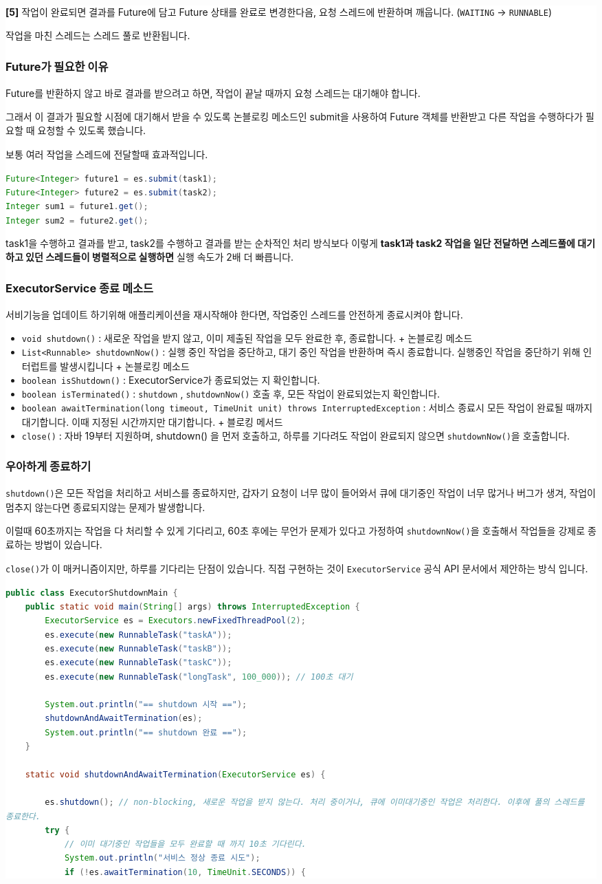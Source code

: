 **[5]** 작업이 완료되면 결과를 Future에 담고 Future 상태를 완료로 변경한다음, 요청 스레드에 반환하며 깨웁니다. (`WAITING` -> `RUNNABLE`)

작업을 마친 스레드는 스레드 풀로 반환됩니다. 

### Future가 필요한 이유

Future를 반환하지 않고 바로 결과를 받으려고 하면, 작업이 끝날 때까지 요청 스레드는 대기해야 합니다.

그래서 이 결과가 필요할 시점에 대기해서 받을 수 있도록 논블로킹 메소드인 submit을 사용하여 Future 객체를 반환받고 다른 작업을 수행하다가 
필요할 때 요청할 수 있도록 했습니다.

보통 여러 작업을 스레드에 전달할때 효과적입니다.

```java
Future<Integer> future1 = es.submit(task1);
Future<Integer> future2 = es.submit(task2);
Integer sum1 = future1.get();
Integer sum2 = future2.get();
```

task1을 수행하고 결과를 받고, task2를 수행하고 결과를 받는 순차적인 처리 방식보다 이렇게 **task1과 task2 작업을 일단 전달하면 스레드풀에 대기하고 있던 스레드들이 병렬적으로 실행하면** 
실행 속도가 2배 더 빠릅니다.

### ExecutorService 종료 메소드

서비기능을 업데이트 하기위해 애플리케이션을 재시작해야 한다면, 작업중인 스레드를 안전하게 종료시켜야 합니다.  

- `void shutdown()` : 새로운 작업을 받지 않고, 이미 제출된 작업을 모두 완료한 후, 종료합니다. + 논블로킹 메소드
- `List<Runnable> shutdownNow()` : 실행 중인 작업을 중단하고, 대기 중인 작업을 반환하며 즉시 종료합니다. 실행중인 작업을 중단하기 위해 인터럽트를 발생시킵니다 + 논블로킹 메소드
- `boolean isShutdown()` : ExecutorService가 종료되었는 지 확인합니다.
- `boolean isTerminated()` : `shutdown` , `shutdownNow()` 호출 후, 모든 작업이 완료되었는지 확인합니다.
- `boolean awaitTermination(long timeout, TimeUnit unit) throws InterruptedException` : 서비스 종료시 모든 작업이 완료될 때까지 대기합니다. 이때 지정된 시간까지만 대기합니다. + 블로킹 메서드
- `close()` : 자바 19부터 지원하며, shutdown() 을 먼저 호출하고, 하루를 기다려도 작업이 완료되지 않으면 `shutdownNow()`을 호출합니다. 

### 우아하게 종료하기

`shutdown()`은 모든 작업을 처리하고 서비스를 종료하지만, 갑자기 요청이 너무 많이 들어와서 큐에 대기중인 작업이 너무 많거나 버그가 생겨, 작업이 멈추지 않는다면 종료되지않는 문제가 발생합니다.

이럴때 60초까지는 작업을 다 처리할 수 있게 기다리고, 60초 후에는 무언가 문제가 있다고 가정하여 `shutdownNow()`을 호출해서 작업들을 강제로 종료하는 방법이 있습니다.

`close()`가 이 매커니즘이지만, 하루를 기다리는 단점이 있습니다. 직접 구현하는 것이 `ExecutorService` 공식 API 문서에서 제안하는 방식 입니다.

```java
public class ExecutorShutdownMain {
    public static void main(String[] args) throws InterruptedException {
        ExecutorService es = Executors.newFixedThreadPool(2);
        es.execute(new RunnableTask("taskA"));
        es.execute(new RunnableTask("taskB"));
        es.execute(new RunnableTask("taskC"));
        es.execute(new RunnableTask("longTask", 100_000)); // 100초 대기 

        System.out.println("== shutdown 시작 ==");
        shutdownAndAwaitTermination(es);
        System.out.println("== shutdown 완료 ==");
    }
    
    static void shutdownAndAwaitTermination(ExecutorService es) { 
        
        es.shutdown(); // non-blocking, 새로운 작업을 받지 않는다. 처리 중이거나, 큐에 이미대기중인 작업은 처리한다. 이후에 풀의 스레드를 종료한다. 
        try {
            // 이미 대기중인 작업들을 모두 완료할 때 까지 10초 기다린다. 
            System.out.println("서비스 정상 종료 시도");
            if (!es.awaitTermination(10, TimeUnit.SECONDS)) {
```